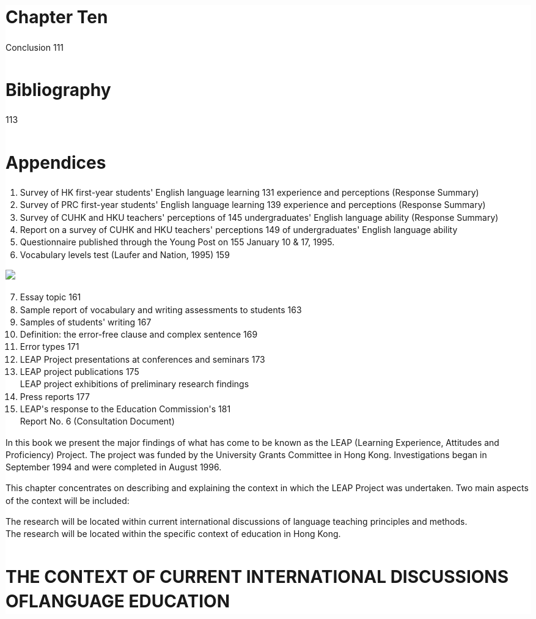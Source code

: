 # Chapter Ten

Conclusion 111

# Bibliography

113

# Appendices

1. Survey of HK first-year students' English Ianguage learning 131 experience and perceptions (Response Summary)   
2. Survey of PRC first-year students' English language learning 139 experience and perceptions (Response Summary)   
3. Survey of CUHK and HKU teachers' perceptions of 145 undergraduates' English language ability (Response Summary)   
4. Report on a survey of CUHK and HKU teachers' perceptions 149 of undergraduates' English language ability   
5. Questionnaire published through the Young Post on 155 January 10 & 17, 1995.   
6. Vocabulary levels test (Laufer and Nation, 1995) 159

![](img/a15cfe2bfe28becf6ac9387bc20d1ef2e126d1af2b1fb918bd3570a89f50cb6c.jpg)

7. Essay topic 161   
8. Sample report of vocabulary and writing assessments to students 163   
9. Samples of students' writing 167   
10. Definition: the error-free clause and complex sentence 169   
11. Error types 171   
12. LEAP Project presentations at conferences and seminars 173   
13. LEAP project publications 175   
LEAP project exhibitions of preliminary research findings   
14. Press reports 177   
15. LEAP's response to the Education Commission's 181   
Report No. 6 (Consultation Document)

In this book we present the major findings of what has come to be known as the LEAP (Learning Experience, Attitudes and Proficiency) Project. The project was funded by the University Grants Committee in Hong Kong. Investigations began in September 1994 and were completed in August 1996.

This chapter concentrates on describing and explaining the context in which the LEAP Project was undertaken. Two main aspects of the context will be included:

The research will be located within current international discussions of language teaching principles and methods.   
The research will be located within the specific context of education in Hong Kong.

# THE CONTEXT OF CURRENT INTERNATIONAL DISCUSSIONS OFLANGUAGE EDUCATION
